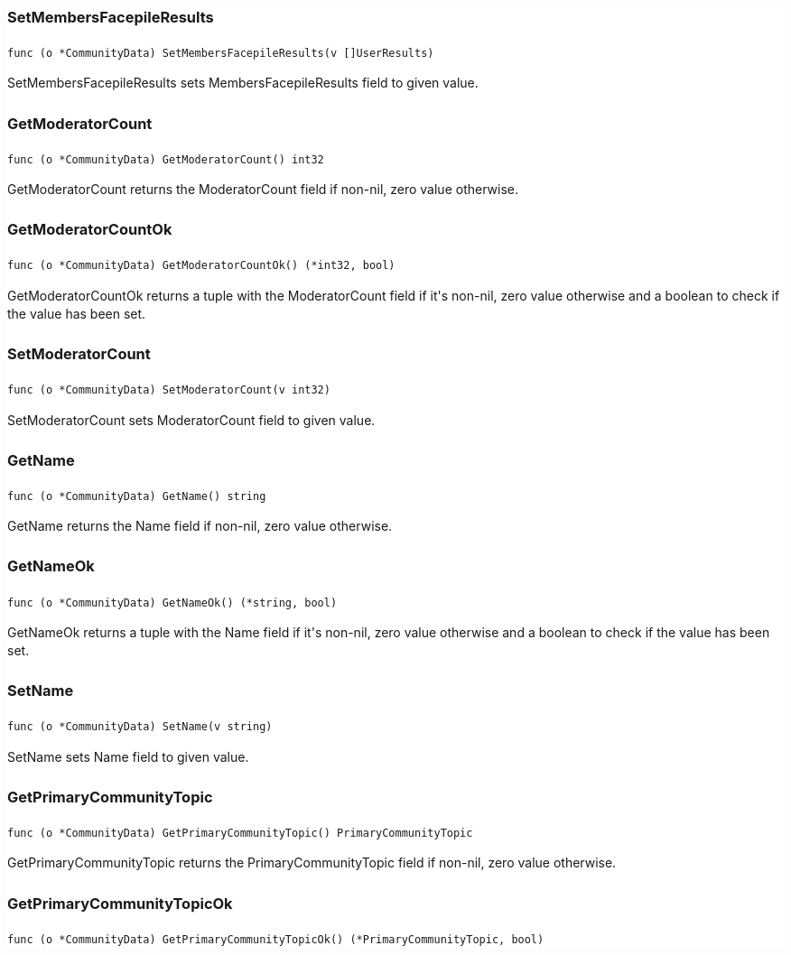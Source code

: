 ### SetMembersFacepileResults

`func (o *CommunityData) SetMembersFacepileResults(v []UserResults)`

SetMembersFacepileResults sets MembersFacepileResults field to given value.


### GetModeratorCount

`func (o *CommunityData) GetModeratorCount() int32`

GetModeratorCount returns the ModeratorCount field if non-nil, zero value otherwise.

### GetModeratorCountOk

`func (o *CommunityData) GetModeratorCountOk() (*int32, bool)`

GetModeratorCountOk returns a tuple with the ModeratorCount field if it's non-nil, zero value otherwise
and a boolean to check if the value has been set.

### SetModeratorCount

`func (o *CommunityData) SetModeratorCount(v int32)`

SetModeratorCount sets ModeratorCount field to given value.


### GetName

`func (o *CommunityData) GetName() string`

GetName returns the Name field if non-nil, zero value otherwise.

### GetNameOk

`func (o *CommunityData) GetNameOk() (*string, bool)`

GetNameOk returns a tuple with the Name field if it's non-nil, zero value otherwise
and a boolean to check if the value has been set.

### SetName

`func (o *CommunityData) SetName(v string)`

SetName sets Name field to given value.


### GetPrimaryCommunityTopic

`func (o *CommunityData) GetPrimaryCommunityTopic() PrimaryCommunityTopic`

GetPrimaryCommunityTopic returns the PrimaryCommunityTopic field if non-nil, zero value otherwise.

### GetPrimaryCommunityTopicOk

`func (o *CommunityData) GetPrimaryCommunityTopicOk() (*PrimaryCommunityTopic, bool)`
